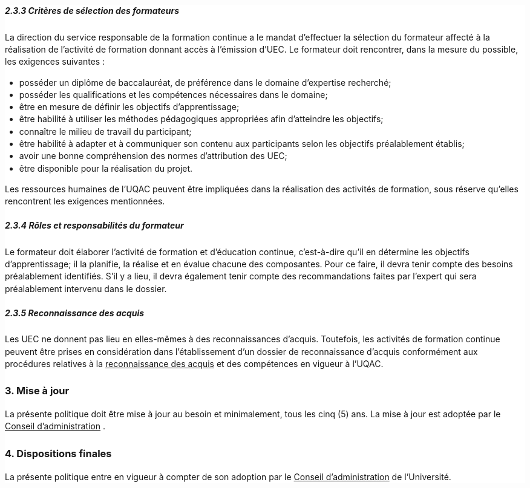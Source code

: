
##### 2.3.3 Critères de sélection des formateurs
La direction du service responsable de la formation continue a le mandat d’effectuer la sélection du formateur affecté à la réalisation de l’activité de formation donnant accès à l’émission d’UEC. Le formateur doit rencontrer, dans la mesure du possible, les exigences suivantes :
  * posséder un diplôme de baccalauréat, de préférence dans le domaine d’expertise recherché;
  * posséder les qualifications et les compétences nécessaires dans le domaine;
  * être en mesure de définir les objectifs d’apprentissage;
  * être habilité à utiliser les méthodes pédagogiques appropriées afin d’atteindre les objectifs;
  * connaître le milieu de travail du participant;
  * être habilité à adapter et à communiquer son contenu aux participants selon les objectifs préalablement établis;
  * avoir une bonne compréhension des normes d’attribution des UEC;
  * être disponible pour la réalisation du projet.


Les ressources humaines de l’UQAC peuvent être impliquées dans la réalisation des activités de formation, sous réserve qu’elles rencontrent les exigences mentionnées.
##### 2.3.4 Rôles et responsabilités du formateur
Le formateur doit élaborer l’activité de formation et d’éducation continue, c’est-à-dire qu’il en détermine les objectifs d’apprentissage; il la planifie, la réalise et en évalue chacune des composantes. Pour ce faire, il devra tenir compte des besoins préalablement identifiés. S’il y a lieu, il devra également tenir compte des recommandations faites par l’expert qui sera préalablement intervenu dans le dossier.
##### 2.3.5 Reconnaissance des acquis
Les UEC ne donnent pas lieu en elles-mêmes à des reconnaissances d’acquis. Toutefois, les activités de formation continue peuvent être prises en considération dans l’établissement d’un dossier de reconnaissance d’acquis conformément aux procédures relatives à la [reconnaissance des acquis](https://www.uqac.ca/mgestion/chapitre-3/reglement-relatif-aux-departements-aux-unites-pedagogiques-et-au-soutien-aux-enseignants/politique-relative-aux-unites-deducation-continue/<https:/www.uqac.ca/mgestion/lexique/acquis/>) et des compétences en vigueur à l’UQAC.
### 3. Mise à jour
La présente politique doit être mise à jour au besoin et minimalement, tous les cinq (5) ans. La mise à jour est adoptée par le [Conseil d’administration](https://www.uqac.ca/mgestion/chapitre-3/reglement-relatif-aux-departements-aux-unites-pedagogiques-et-au-soutien-aux-enseignants/politique-relative-aux-unites-deducation-continue/<https:/www.uqac.ca/mgestion/lexique/conseil-dadministration/>) .
### 4. Dispositions finales
La présente politique entre en vigueur à compter de son adoption par le [Conseil d’administration](https://www.uqac.ca/mgestion/chapitre-3/reglement-relatif-aux-departements-aux-unites-pedagogiques-et-au-soutien-aux-enseignants/politique-relative-aux-unites-deducation-continue/<https:/www.uqac.ca/mgestion/lexique/conseil-dadministration/>) de l’Université.
